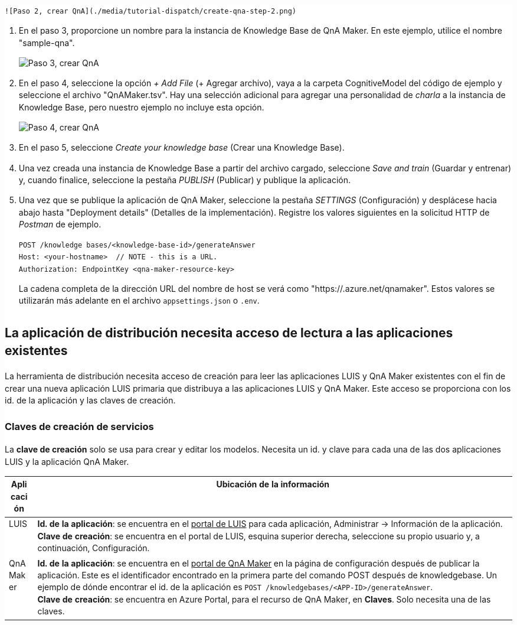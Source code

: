     ![Paso 2, crear QnA](./media/tutorial-dispatch/create-qna-step-2.png)

1. En el paso 3, proporcione un nombre para la instancia de Knowledge Base de QnA Maker. En este ejemplo, utilice el nombre "sample-qna".

    ![Paso 3, crear QnA](./media/tutorial-dispatch/create-qna-step-3.png)

1. En el paso 4, seleccione la opción _+ Add File_ (+ Agregar archivo), vaya a la carpeta CognitiveModel del código de ejemplo y seleccione el archivo "QnAMaker.tsv". Hay una selección adicional para agregar una personalidad de _charla_ a la instancia de Knowledge Base, pero nuestro ejemplo no incluye esta opción.

    ![Paso 4, crear QnA](./media/tutorial-dispatch/create-qna-step-4.png)

1. En el paso 5, seleccione _Create your knowledge base_ (Crear una Knowledge Base).

1. Una vez creada una instancia de Knowledge Base a partir del archivo cargado, seleccione _Save and train_ (Guardar y entrenar) y, cuando finalice, seleccione la pestaña _PUBLISH_ (Publicar) y publique la aplicación.

1. Una vez que se publique la aplicación de QnA Maker, seleccione la pestaña _SETTINGS_ (Configuración) y desplácese hacia abajo hasta "Deployment details" (Detalles de la implementación). Registre los valores siguientes en la solicitud HTTP de _Postman_ de ejemplo.

    ```text
    POST /knowledge bases/<knowledge-base-id>/generateAnswer
    Host: <your-hostname>  // NOTE - this is a URL.
    Authorization: EndpointKey <qna-maker-resource-key>
    ```

    La cadena completa de la dirección URL del nombre de host se verá como "https://<host-id>.azure.net/qnamaker". Estos valores se utilizarán más adelante en el archivo `appsettings.json` o `.env`.

## <a name="dispatch-app-needs-read-access-to-existing-apps"></a>La aplicación de distribución necesita acceso de lectura a las aplicaciones existentes

La herramienta de distribución necesita acceso de creación para leer las aplicaciones LUIS y QnA Maker existentes con el fin de crear una nueva aplicación LUIS primaria que distribuya a las aplicaciones LUIS y QnA Maker. Este acceso se proporciona con los id. de la aplicación y las claves de creación.

### <a name="service-authoring-keys"></a>Claves de creación de servicios

La **clave de creación** solo se usa para crear y editar los modelos. Necesita un id. y clave para cada una de las dos aplicaciones LUIS y la aplicación QnA Maker.

|Aplicación|Ubicación de la información|
|--|--|
|LUIS|**Id. de la aplicación**: se encuentra en el [portal de LUIS](https://www.luis.ai) para cada aplicación, Administrar -> Información de la aplicación.<br>**Clave de creación**: se encuentra en el portal de LUIS, esquina superior derecha, seleccione su propio usuario y, a continuación, Configuración.|
|QnA Maker| **Id. de la aplicación**: se encuentra en el [portal de QnA Maker](https://http://qnamaker.ai) en la página de configuración después de publicar la aplicación. Este es el identificador encontrado en la primera parte del comando POST después de knowledgebase. Un ejemplo de dónde encontrar el id. de la aplicación es `POST /knowledgebases/<APP-ID>/generateAnswer`.<br>**Clave de creación**: se encuentra en Azure Portal, para el recurso de QnA Maker, en **Claves**. Solo necesita una de las claves.|
